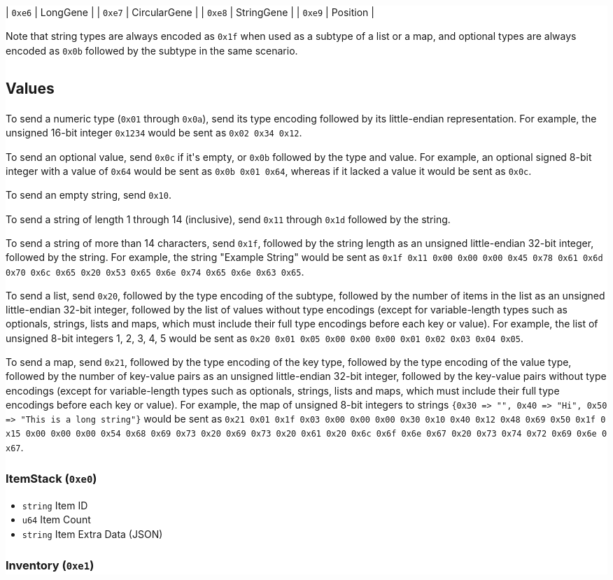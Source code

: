 | `0xe6`                           | LongGene                     |
| `0xe7`                           | CircularGene                 |
| `0xe8`                           | StringGene                   |
| `0xe9`                           | Position                     |

Note that string types are always encoded as `0x1f` when used as a subtype of a list or a map, and optional types are always encoded as `0x0b` followed by the subtype in the same scenario.

## Values

To send a numeric type (`0x01` through `0x0a`), send its type encoding followed by its little-endian representation. For example, the unsigned 16-bit integer `0x1234` would be sent as `0x02 0x34 0x12`.

To send an optional value, send `0x0c` if it's empty, or `0x0b` followed by the type and value. For example, an optional signed 8-bit integer with a value of `0x64` would be sent as `0x0b 0x01 0x64`, whereas if it lacked a value it would be sent as `0x0c`.



To send an empty string, send `0x10`.

To send a string of length 1 through 14 (inclusive), send `0x11` through `0x1d` followed by the string.

To send a string of more than 14 characters, send `0x1f`, followed by the string length as an unsigned little-endian 32-bit integer, followed by the string. For example, the string "Example String" would be sent as `0x1f 0x11 0x00 0x00 0x00 0x45 0x78 0x61 0x6d 0x70 0x6c 0x65 0x20 0x53 0x65 0x6e 0x74 0x65 0x6e 0x63 0x65`.

To send a list, send `0x20`, followed by the type encoding of the subtype, followed by the number of items in the list as an unsigned little-endian 32-bit integer, followed by the list of values without type encodings (except for variable-length types such as optionals, strings, lists and maps, which must include their full type encodings before each key or value). For example, the list of unsigned 8-bit integers 1, 2, 3, 4, 5 would be sent as `0x20 0x01 0x05 0x00 0x00 0x00 0x01 0x02 0x03 0x04 0x05`.

To send a map, send `0x21`, followed by the type encoding of the key type, followed by the type encoding of the value type, followed by the number of key-value pairs as an unsigned little-endian 32-bit integer, followed by the key-value pairs without type encodings (except for variable-length types such as optionals, strings, lists and maps, which must include their full type encodings before each key or value). For example, the map of unsigned 8-bit integers to strings `{0x30 => "", 0x40 => "Hi", 0x50 => "This is a long string"}` would be sent as `0x21 0x01 0x1f 0x03 0x00 0x00 0x00 0x30 0x10 0x40 0x12 0x48 0x69 0x50 0x1f 0x15 0x00 0x00 0x00 0x54 0x68 0x69 0x73 0x20 0x69 0x73 0x20 0x61 0x20 0x6c 0x6f 0x6e 0x67 0x20 0x73 0x74 0x72 0x69 0x6e 0x67`.

### ItemStack (`0xe0`)

- `string` Item ID
- `u64` Item Count
- `string` Item Extra Data (JSON)

### Inventory (`0xe1`)
